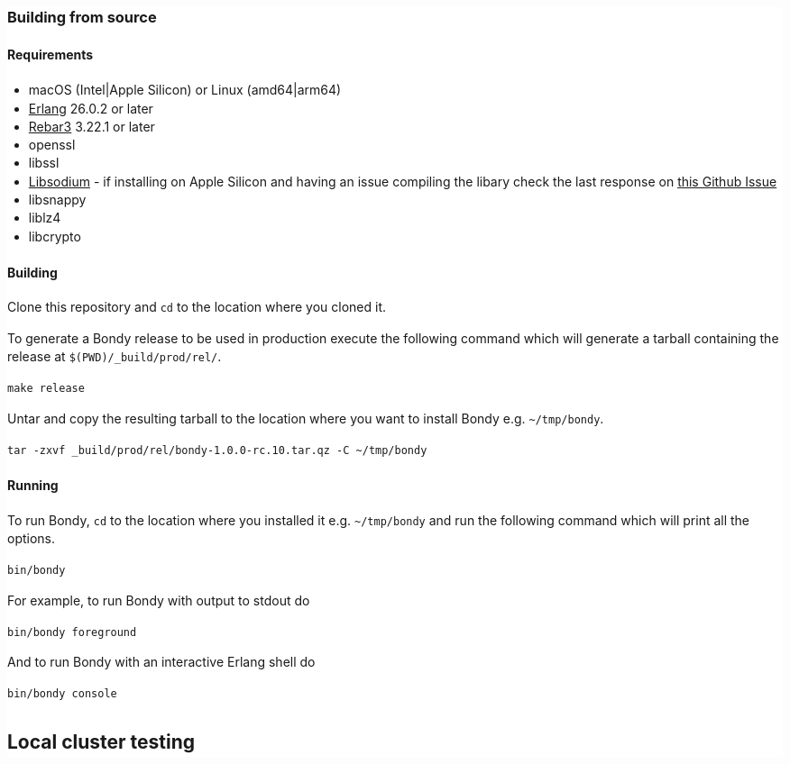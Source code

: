```shell
```

### Building from source
#### Requirements
* macOS (Intel|Apple Silicon) or Linux (amd64|arm64)
* [Erlang](https://www.erlang.org/) 26.0.2 or later
* [Rebar3](https://rebar3.readme.io/) 3.22.1 or later
* openssl
* libssl
* [Libsodium](https://github.com/jedisct1/libsodium) - if installing on Apple Silicon and having an issue compiling the libary check the last response on [this Github Issue](https://github.com/jlouis/enacl/issues/53)
* libsnappy
* liblz4
* libcrypto


#### Building

Clone this repository and `cd` to the location where you cloned it.

To generate a Bondy release to be used in production execute the following command which will generate a tarball containing the release at `$(PWD)/_build/prod/rel/`.

```shell
make release
```

Untar and copy the resulting tarball to the location where you want to install Bondy e.g. `~/tmp/bondy`.

```shell
tar -zxvf _build/prod/rel/bondy-1.0.0-rc.10.tar.qz -C ~/tmp/bondy
```

#### Running

To run Bondy, `cd` to the location where you installed it e.g. `~/tmp/bondy` and run the following command which will print all the options.

```shell
bin/bondy
```

For example, to run Bondy with output to stdout do

```shell
bin/bondy foreground
```

And to run Bondy with an interactive Erlang shell do

```shell
bin/bondy console
```

## Local cluster testing
